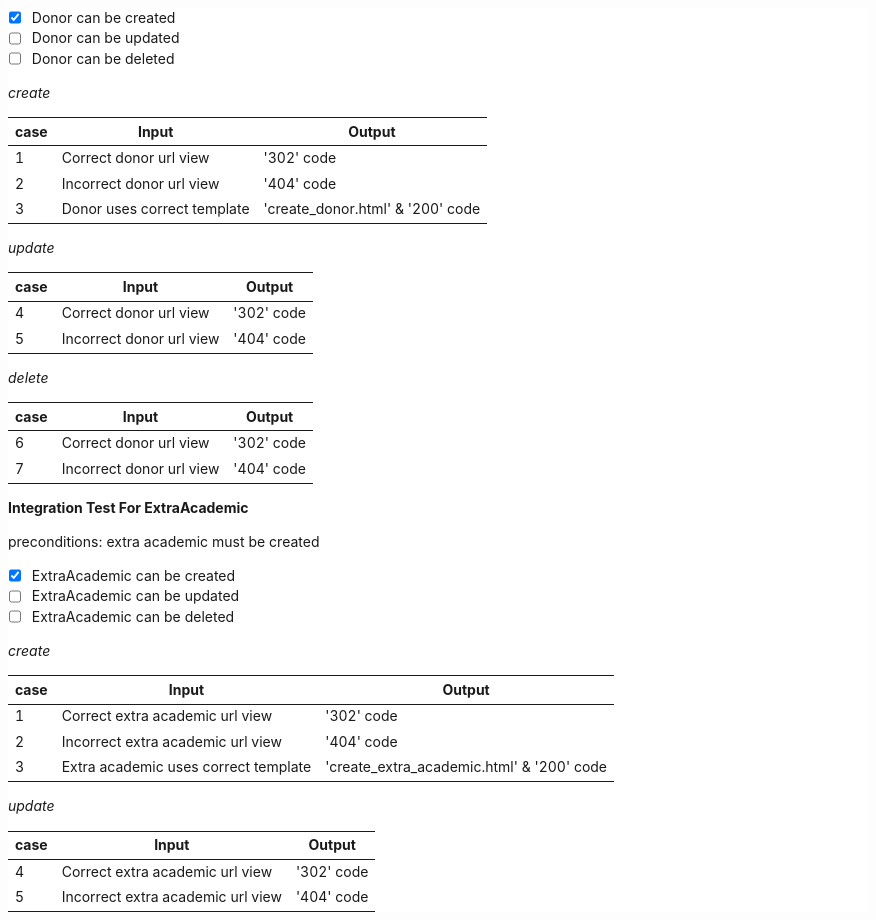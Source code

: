 - [x] Donor can be created
- [ ] Donor can be updated
- [ ] Donor can be deleted
  
*create*

|case|Input|Output|
|---|---|---|
|1|Correct donor url view |'302' code|
|2|Incorrect donor url view |'404' code|
|3|Donor uses correct template |'create_donor.html' & '200' code|

*update*

|case|Input|Output|
|---|---|---|
|4|Correct donor url view |'302' code|
|5|Incorrect donor url view |'404' code|

*delete*

|case|Input|Output|
|---|---|---|
|6|Correct donor url view |'302' code|
|7|Incorrect donor url view |'404' code|

**Integration Test For ExtraAcademic**

preconditions: extra academic must be created

- [x] ExtraAcademic can be created
- [ ] ExtraAcademic can be updated
- [ ] ExtraAcademic can be deleted
  
*create*

|case|Input|Output|
|---|---|---|
|1|Correct extra academic url view |'302' code|
|2|Incorrect extra academic url view |'404' code|
|3|Extra academic uses correct template |'create_extra_academic.html' & '200' code|

*update*

|case|Input|Output|
|---|---|---|
|4|Correct extra academic url view |'302' code|
|5|Incorrect extra academic url view |'404' code|

